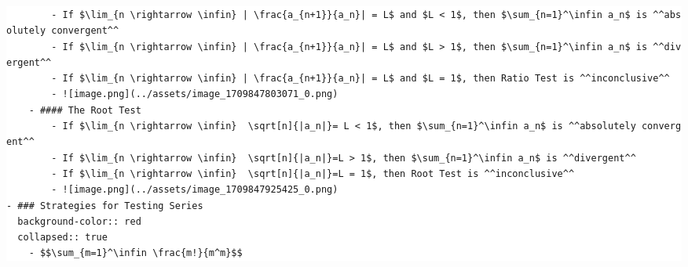 			- If $\lim_{n \rightarrow \infin} | \frac{a_{n+1}}{a_n}| = L$ and $L < 1$, then $\sum_{n=1}^\infin a_n$ is ^^absolutely convergent^^
			- If $\lim_{n \rightarrow \infin} | \frac{a_{n+1}}{a_n}| = L$ and $L > 1$, then $\sum_{n=1}^\infin a_n$ is ^^divergent^^
			- If $\lim_{n \rightarrow \infin} | \frac{a_{n+1}}{a_n}| = L$ and $L = 1$, then Ratio Test is ^^inconclusive^^
			- ![image.png](../assets/image_1709847803071_0.png)
		- #### The Root Test
			- If $\lim_{n \rightarrow \infin}  \sqrt[n]{|a_n|}= L < 1$, then $\sum_{n=1}^\infin a_n$ is ^^absolutely convergent^^
			- If $\lim_{n \rightarrow \infin}  \sqrt[n]{|a_n|}=L > 1$, then $\sum_{n=1}^\infin a_n$ is ^^divergent^^
			- If $\lim_{n \rightarrow \infin}  \sqrt[n]{|a_n|}=L = 1$, then Root Test is ^^inconclusive^^
			- ![image.png](../assets/image_1709847925425_0.png)
	- ### Strategies for Testing Series
	  background-color:: red
	  collapsed:: true
		- $$\sum_{m=1}^\infin \frac{m!}{m^m}$$